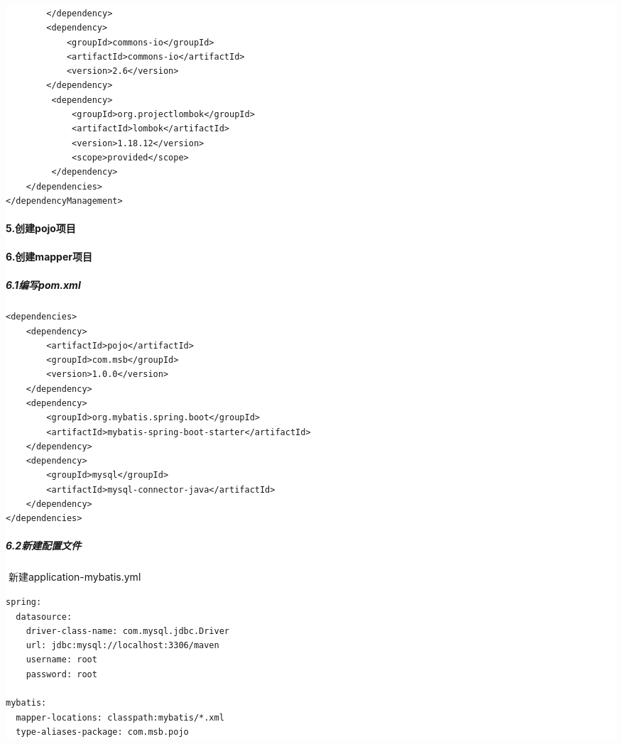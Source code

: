 ```
        </dependency>
        <dependency>
            <groupId>commons-io</groupId>
            <artifactId>commons-io</artifactId>
            <version>2.6</version>
        </dependency>
         <dependency>
             <groupId>org.projectlombok</groupId>
             <artifactId>lombok</artifactId>
             <version>1.18.12</version>
             <scope>provided</scope>
         </dependency>
    </dependencies>
</dependencyManagement>
```



#### 5.创建pojo项目



#### 6.创建mapper项目

##### 6.1编写pom.xml

```
<dependencies>
    <dependency>
        <artifactId>pojo</artifactId>
        <groupId>com.msb</groupId>
        <version>1.0.0</version>
    </dependency>
    <dependency>
        <groupId>org.mybatis.spring.boot</groupId>
        <artifactId>mybatis-spring-boot-starter</artifactId>
    </dependency>
    <dependency>
        <groupId>mysql</groupId>
        <artifactId>mysql-connector-java</artifactId>
    </dependency>
</dependencies>    
```

##### 6.2新建配置文件

​	新建application-mybatis.yml

```
spring:
  datasource:
    driver-class-name: com.mysql.jdbc.Driver
    url: jdbc:mysql://localhost:3306/maven
    username: root
    password: root

mybatis:
  mapper-locations: classpath:mybatis/*.xml
  type-aliases-package: com.msb.pojo
```
